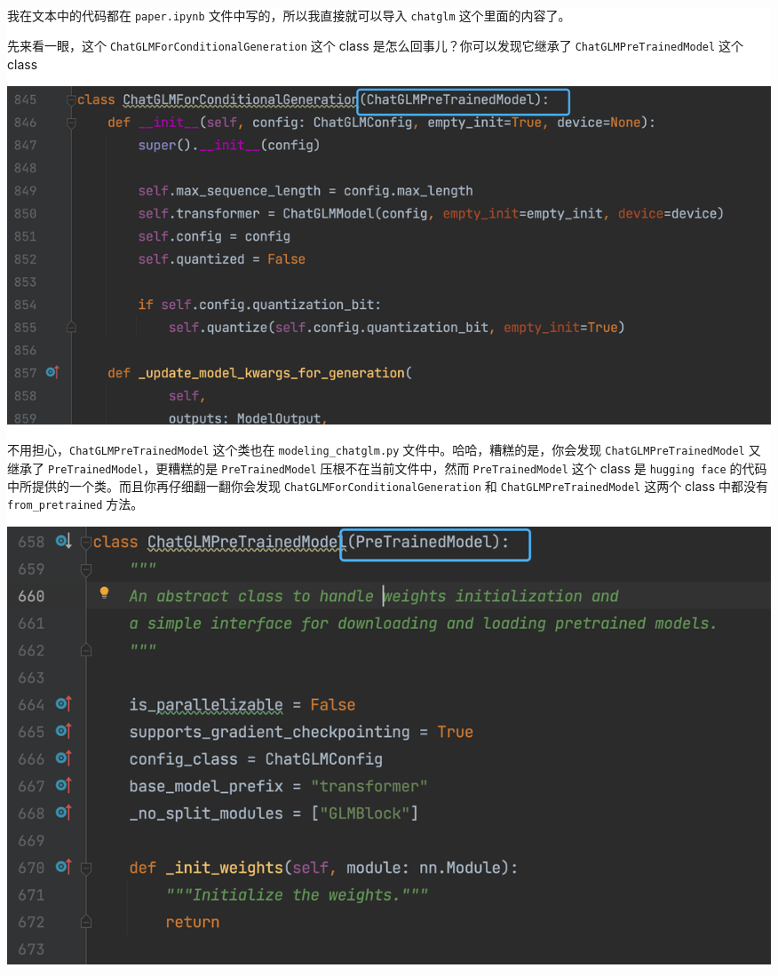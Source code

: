 我在文本中的代码都在 `paper.ipynb` 文件中写的，所以我直接就可以导入 `chatglm` 这个里面的内容了。

先来看一眼，这个 `ChatGLMForConditionalGeneration` 这个 class 是怎么回事儿？你可以发现它继承了 `ChatGLMPreTrainedModel` 这个 class

![](content.assets/image-20230725203159550.png)

不用担心，`ChatGLMPreTrainedModel` 这个类也在 `modeling_chatglm.py` 文件中。哈哈，糟糕的是，你会发现 `ChatGLMPreTrainedModel` 又继承了 `PreTrainedModel`，更糟糕的是  `PreTrainedModel` 压根不在当前文件中，然而  `PreTrainedModel` 这个 class 是 `hugging face` 的代码中所提供的一个类。而且你再仔细翻一翻你会发现 `ChatGLMForConditionalGeneration` 和 `ChatGLMPreTrainedModel` 这两个 class 中都没有 `from_pretrained` 方法。

![](content.assets/image-20230725203254702.png)
